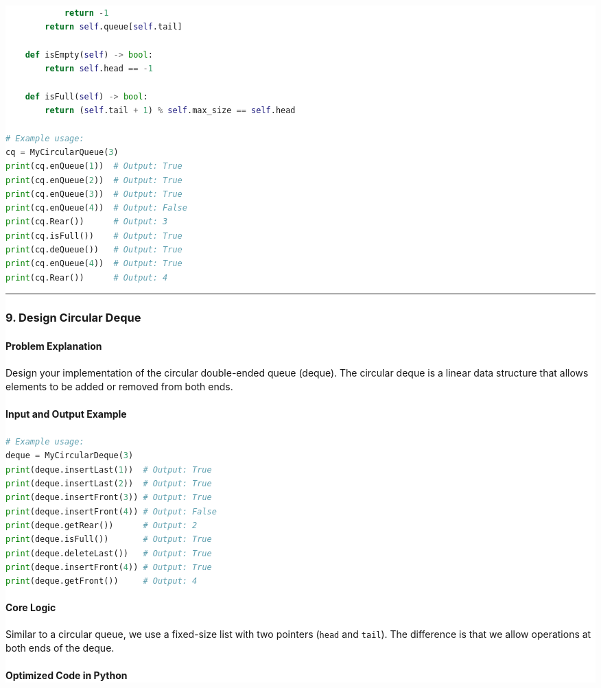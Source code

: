 ```python
            return -1
        return self.queue[self.tail]

    def isEmpty(self) -> bool:
        return self.head == -1

    def isFull(self) -> bool:
        return (self.tail + 1) % self.max_size == self.head

# Example usage:
cq = MyCircularQueue(3)
print(cq.enQueue(1))  # Output: True
print(cq.enQueue(2))  # Output: True
print(cq.enQueue(3))  # Output: True
print(cq.enQueue(4))  # Output: False
print(cq.Rear())      # Output: 3
print(cq.isFull())    # Output: True
print(cq.deQueue())   # Output: True
print(cq.enQueue(4))  # Output: True
print(cq.Rear())      # Output: 4
```

---

### 9. **Design Circular Deque**

#### Problem Explanation

Design your implementation of the circular double-ended queue (deque). The circular deque is a linear data structure that allows elements to be added or removed from both ends.

#### Input and Output Example

```python
# Example usage:
deque = MyCircularDeque(3)
print(deque.insertLast(1))  # Output: True
print(deque.insertLast(2))  # Output: True
print(deque.insertFront(3)) # Output: True
print(deque.insertFront(4)) # Output: False
print(deque.getRear())      # Output: 2
print(deque.isFull())       # Output: True
print(deque.deleteLast())   # Output: True
print(deque.insertFront(4)) # Output: True
print(deque.getFront())     # Output: 4
```

#### Core Logic

Similar to a circular queue, we use a fixed-size list with two pointers (`head` and `tail`). The difference is that we allow operations at both ends of the deque.

#### Optimized Code in Python
